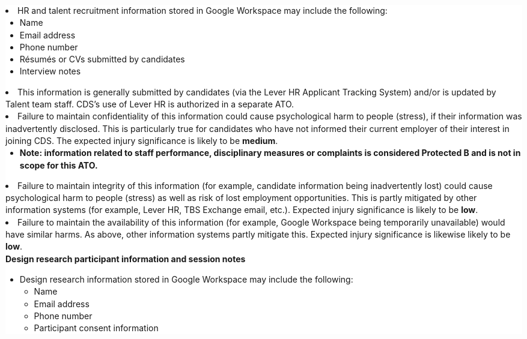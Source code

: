 <li>HR and talent recruitment information stored in Google Workspace may include the following: 
<ul>
 
<li>Name
 
<li>Email address
 
<li>Phone number
 
<li>Résumés or CVs submitted by candidates
 
<li>Interview notes
</li> 
</ul>

<li>This information is generally submitted by candidates (via the Lever HR Applicant Tracking System) and/or is updated by Talent team staff. CDS’s use of Lever HR is authorized in a separate ATO.

<li>Failure to maintain confidentiality of this information could cause psychological harm to people (stress), if their information was inadvertently disclosed. This is particularly true for candidates who have not informed their current employer of their interest in joining CDS. The expected injury significance is likely to be <strong>medium</strong>. 
<ul>
 
<li><strong>Note: information related to staff performance, disciplinary measures or complaints is considered Protected B and is not in scope for this ATO.</strong>
</li> 
</ul>

<li>Failure to maintain integrity of this information (for example, candidate information being inadvertently lost) could cause psychological harm to people (stress) as well as risk of lost employment opportunities. This is partly mitigated by other information systems (for example, Lever HR, TBS Exchange email, etc.). Expected injury significance is likely to be <strong>low</strong>.

<li>Failure to maintain the availability of this information (for example, Google Workspace being temporarily unavailable) would have similar harms. As above, other information systems partly mitigate this. Expected injury significance is likewise likely to be <strong>low</strong>.
</li>
</ul>
   </td>
  </tr>
  <tr>
   <td><strong>Design research participant information and session notes</strong>
   </td>
   <td>
<ul>

<li>Design research information stored in Google Workspace may include the following: 
<ul>
 
<li>Name
 
<li>Email address
 
<li>Phone number
 
<li>Participant consent information
 